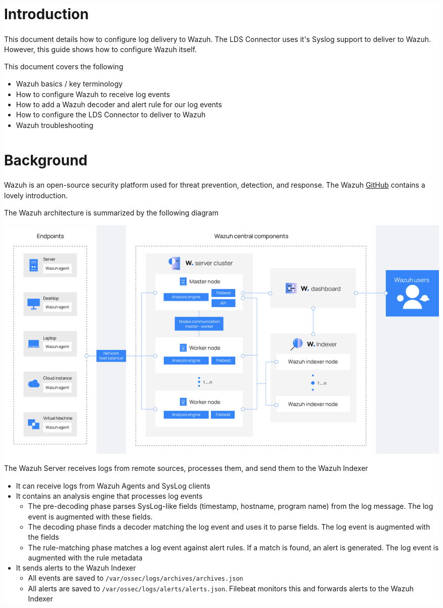 Introduction
============

This document details how to configure log delivery to Wazuh. The LDS Connector uses it's Syslog support to deliver
to Wazuh. However, this guide shows how to configure Wazuh itself.

This document covers the following
- Wazuh basics / key terminology
- How to configure Wazuh to receive log events
- How to add a Wazuh decoder and alert rule for our log events
- How to configure the LDS Connector to deliver to Wazuh
- Wazuh troubleshooting

Background
===========

Wazuh is an open-source security platform used for threat prevention, detection, and response. The Wazuh [GitHub](https://github.com/wazuh/wazuh) contains a lovely introduction.

The Wazuh architecture is summarized by the following diagram

![](images/wazuh_arch.png)

The Wazuh Server receives logs from remote sources, processes them, and send them to the Wazuh Indexer
- It can receive logs from Wazuh Agents and SysLog clients
- It contains an analysis engine that processes log events
    - The pre-decoding phase parses SysLog-like fields (timestamp, hostname, program name) from the log message. The
      log event is augmented with these fields.
    - The decoding phase finds a decoder matching the log event and uses it to parse fields. The log event is 
      augmented with the fields
    - The rule-matching phase matches a log event against alert rules. If a match is found, an alert is generated. The
      log event is augmented with the rule metadata
- It sends alerts to the Wazuh Indexer
    - All events are saved to `/var/ossec/logs/archives/archives.json`
    - All alerts are saved to `/var/ossec/logs/alerts/alerts.json`. Filebeat monitors this and forwards alerts to the 
      Wazuh Indexer
